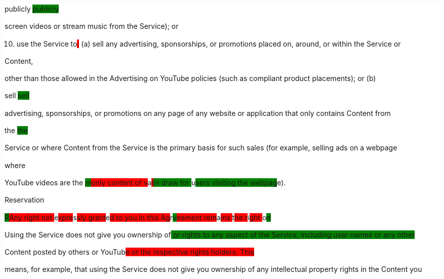 
publicly</span> <span style="background-color: green;">publicly


</span>screen videos or stream music from the Service); or


10. use the Service to<span style="background-color: red;">:</span> (a) sell any advertising, sponsorships, or promotions placed on, around, or within the Service or<span style="background-color: green;"> </span><span style="background-color: red;">


</span>Content,<span style="background-color: red;"> </span><span style="background-color: green;">


</span>other than those allowed in the Advertising on YouTube policies (such as compliant product placements); or (b)<span style="background-color: red;">


sell</span> <span style="background-color: green;">sell


</span>advertising, sponsorships, or promotions on any page of any website or application that only contains Content from<span style="background-color: red;">


the</span> <span style="background-color: green;">the


</span>Service or where Content from the Service is the primary basis for such sales (for example, selling ads on a webpage<span style="background-color: green;"> </span><span style="background-color: red;">


</span>where<span style="background-color: red;"> </span><span style="background-color: green;">


</span>YouTube videos are the <span style="background-color: green;">m</span><span style="background-color: red;">only content of v</span>a<span style="background-color: red;">l</span><span style="background-color: green;">in draw for </span>u<span style="background-color: green;">sers visiting the webpag</span>e).


Reservation


<span style="background-color: green;">R</span><span style="background-color: red;">Any right not </span>e<span style="background-color: red;">xpre</span>s<span style="background-color: red;">sly grant</span>e<span style="background-color: red;">d to you in this Ag</span>r<span style="background-color: green;">v</span><span style="background-color: red;">eement rem</span>a<span style="background-color: red;">ins </span>t<span style="background-color: red;">he r</span>i<span style="background-color: red;">ght </span>o<span style="background-color: green;">n


Using the Service does not give you ownership o</span>f<span style="background-color: green;"> or rights to any aspect of the Service, including user names or any other


Content posted by others or</span> YouTub<span style="background-color: red;">e or the respective rights holders. This


means, for example, that using the Service does not give you ownership of any intellectual property rights in the Content you
